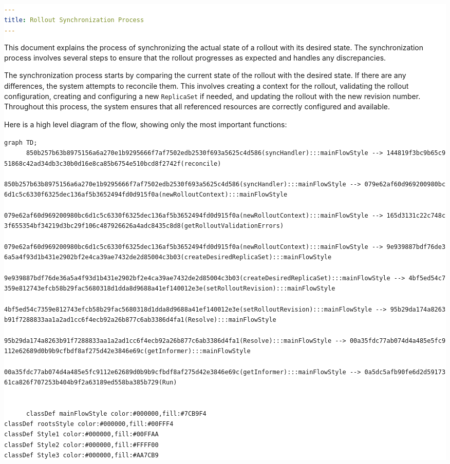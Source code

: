 ```yaml
---
title: Rollout Synchronization Process
---
```

This document explains the process of synchronizing the actual state of a rollout with its desired state. The synchronization process involves several steps to ensure that the rollout progresses as expected and handles any discrepancies.

The synchronization process starts by comparing the current state of the rollout with the desired state. If there are any differences, the system attempts to reconcile them. This involves creating a context for the rollout, validating the rollout configuration, creating and configuring a new <SwmToken path="rollout/sync.go" pos="134:17:17" line-data="func (c *rolloutContext) createDesiredReplicaSet() (*appsv1.ReplicaSet, error) {">`ReplicaSet`</SwmToken> if needed, and updating the rollout with the new revision number. Throughout this process, the system ensures that all referenced resources are correctly configured and available.

Here is a high level diagram of the flow, showing only the most important functions:

```mermaid
graph TD;
      850b257b63b8975156a6a270e1b9295666f7af7502edb2530f693a5625c4d586(syncHandler):::mainFlowStyle --> 144819f3bc9b65c951868c42ad34db3c30b0d16e8ca85b6754e510bcd8f2742f(reconcile)

850b257b63b8975156a6a270e1b9295666f7af7502edb2530f693a5625c4d586(syncHandler):::mainFlowStyle --> 079e62af60d969200980bc6d1c5c6330f6325dec136af5b3652494fd0d915f0a(newRolloutContext):::mainFlowStyle

079e62af60d969200980bc6d1c5c6330f6325dec136af5b3652494fd0d915f0a(newRolloutContext):::mainFlowStyle --> 165d3131c22c748c3f655354bf34219d3bc29f106c487926626a4adc8435c8d8(getRolloutValidationErrors)

079e62af60d969200980bc6d1c5c6330f6325dec136af5b3652494fd0d915f0a(newRolloutContext):::mainFlowStyle --> 9e939887bdf76de36a5a4f93d1b431e2902bf2e4ca39ae7432de2d85004c3b03(createDesiredReplicaSet):::mainFlowStyle

9e939887bdf76de36a5a4f93d1b431e2902bf2e4ca39ae7432de2d85004c3b03(createDesiredReplicaSet):::mainFlowStyle --> 4bf5ed54c7359e812743efcb58b29fac5680318d1dda8d9688a41ef140012e3e(setRolloutRevision):::mainFlowStyle

4bf5ed54c7359e812743efcb58b29fac5680318d1dda8d9688a41ef140012e3e(setRolloutRevision):::mainFlowStyle --> 95b29da174a8263b91f7288833aa1a2ad1cc6f4ecb92a26b877c6ab3386d4fa1(Resolve):::mainFlowStyle

95b29da174a8263b91f7288833aa1a2ad1cc6f4ecb92a26b877c6ab3386d4fa1(Resolve):::mainFlowStyle --> 00a35fdc77ab074d4a485e5fc9112e62689d0b9b9cfbdf8af275d42e3846e69c(getInformer):::mainFlowStyle

00a35fdc77ab074d4a485e5fc9112e62689d0b9b9cfbdf8af275d42e3846e69c(getInformer):::mainFlowStyle --> 0a5dc5afb90fe6d2d5917361ca826f707253b404b9f2a63189ed558ba385b729(Run)


      classDef mainFlowStyle color:#000000,fill:#7CB9F4
classDef rootsStyle color:#000000,fill:#00FFF4
classDef Style1 color:#000000,fill:#00FFAA
classDef Style2 color:#000000,fill:#FFFF00
classDef Style3 color:#000000,fill:#AA7CB9
```
